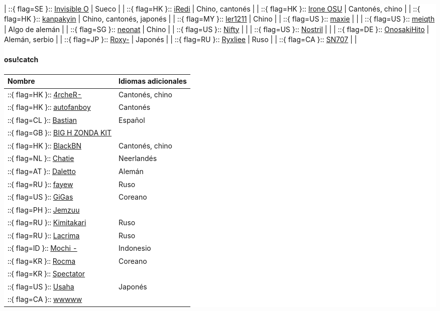 | ::{ flag=SE }:: [Invisible O](https://osu.ppy.sh/users/22907037) | Sueco |
| ::{ flag=HK }:: [iRedi](https://osu.ppy.sh/users/8005579) | Chino, cantonés |
| ::{ flag=HK }:: [Irone OSU](https://osu.ppy.sh/users/10678230) | Cantonés, chino |
| ::{ flag=HK }:: [kanpakyin](https://osu.ppy.sh/users/394326) | Chino, cantonés, japonés |
| ::{ flag=MY }:: [ler1211](https://osu.ppy.sh/users/19901680) | Chino |
| ::{ flag=US }:: [maxie](https://osu.ppy.sh/users/6447505) |  |
| ::{ flag=US }:: [meiqth](https://osu.ppy.sh/users/12565402) | Algo de alemán |
| ::{ flag=SG }:: [neonat](https://osu.ppy.sh/users/1561995) | Chino |
| ::{ flag=US }:: [Nifty](https://osu.ppy.sh/users/4956097) |  |
| ::{ flag=US }:: [Nostril](https://osu.ppy.sh/users/11479122) |  |
| ::{ flag=DE }:: [OnosakiHito](https://osu.ppy.sh/users/290128) | Alemán, serbio |
| ::{ flag=JP }:: [Roxy-](https://osu.ppy.sh/users/11931563) | Japonés |
| ::{ flag=RU }:: [Ryxliee](https://osu.ppy.sh/users/15823344) | Ruso |
| ::{ flag=CA }:: [SN707](https://osu.ppy.sh/users/31404061) |  |

#### osu!catch

| Nombre | Idiomas adicionales |
| :-- | :-- |
| ::{ flag=HK }:: [4rcheR-](https://osu.ppy.sh/users/8846762) | Cantonés, chino |
| ::{ flag=HK }:: [autofanboy](https://osu.ppy.sh/users/636114) | Cantonés |
| ::{ flag=CL }:: [Bastian](https://osu.ppy.sh/users/6345176) | Español |
| ::{ flag=GB }:: [BIG H ZONDA KIT](https://osu.ppy.sh/users/16352736) |  |
| ::{ flag=HK }:: [BlackBN](https://osu.ppy.sh/users/6291741) | Cantonés, chino |
| ::{ flag=NL }:: [Chatie](https://osu.ppy.sh/users/6524765) | Neerlandés |
| ::{ flag=AT }:: [Daletto](https://osu.ppy.sh/users/7592136) | Alemán |
| ::{ flag=RU }:: [fayew](https://osu.ppy.sh/users/12498861) | Ruso |
| ::{ flag=US }:: [GiGas](https://osu.ppy.sh/users/7300747) | Coreano |
| ::{ flag=PH }:: [Jemzuu](https://osu.ppy.sh/users/7890134) |  |
| ::{ flag=RU }:: [Kimitakari](https://osu.ppy.sh/users/4741164) | Ruso |
| ::{ flag=RU }:: [Lacrima](https://osu.ppy.sh/users/4915649) | Ruso |
| ::{ flag=ID }:: [Mochi -](https://osu.ppy.sh/users/20424806) | Indonesio |
| ::{ flag=KR }:: [Rocma](https://osu.ppy.sh/users/566276) | Coreano |
| ::{ flag=KR }:: [Spectator](https://osu.ppy.sh/users/702598) |  |
| ::{ flag=US }:: [Usaha](https://osu.ppy.sh/users/6443117) | Japonés |
| ::{ flag=CA }:: [wwwww](https://osu.ppy.sh/users/8434466) |  |
